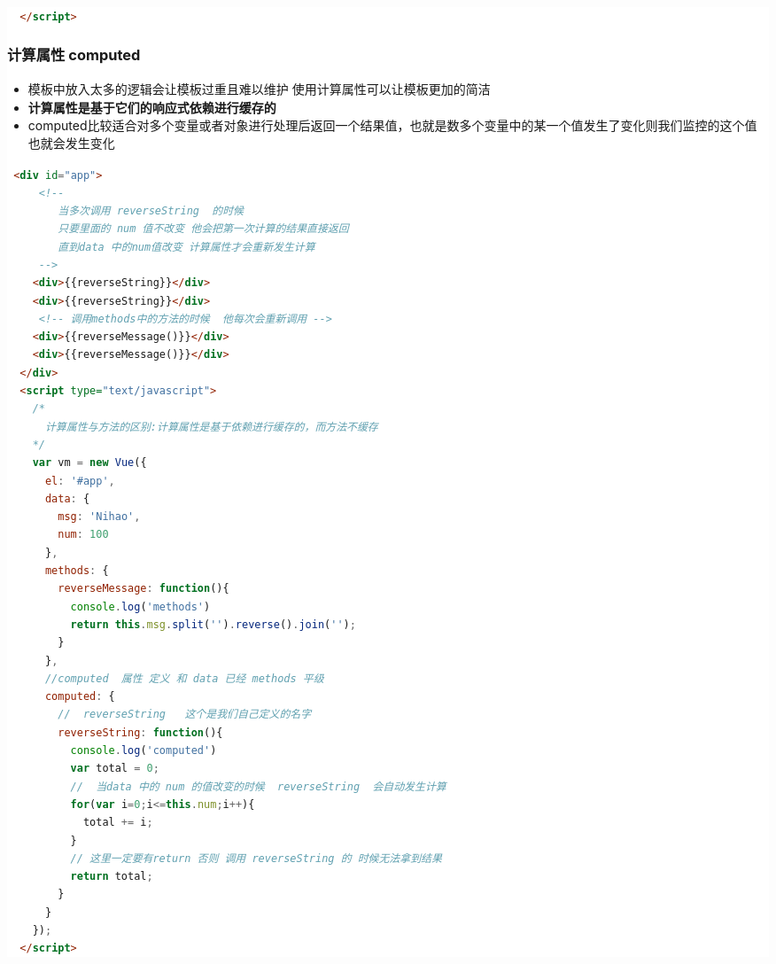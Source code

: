 ```html
  </script>
```

###  计算属性   computed

- 模板中放入太多的逻辑会让模板过重且难以维护  使用计算属性可以让模板更加的简洁
- **计算属性是基于它们的响应式依赖进行缓存的**
- computed比较适合对多个变量或者对象进行处理后返回一个结果值，也就是数多个变量中的某一个值发生了变化则我们监控的这个值也就会发生变化

```html
 <div id="app">
     <!--  
        当多次调用 reverseString  的时候 
        只要里面的 num 值不改变 他会把第一次计算的结果直接返回
		直到data 中的num值改变 计算属性才会重新发生计算
     -->
    <div>{{reverseString}}</div>
    <div>{{reverseString}}</div>
     <!-- 调用methods中的方法的时候  他每次会重新调用 -->
    <div>{{reverseMessage()}}</div>
    <div>{{reverseMessage()}}</div>
  </div>
  <script type="text/javascript">
    /*
      计算属性与方法的区别:计算属性是基于依赖进行缓存的，而方法不缓存
    */
    var vm = new Vue({
      el: '#app',
      data: {
        msg: 'Nihao',
        num: 100
      },
      methods: {
        reverseMessage: function(){
          console.log('methods')
          return this.msg.split('').reverse().join('');
        }
      },
      //computed  属性 定义 和 data 已经 methods 平级 
      computed: {
        //  reverseString   这个是我们自己定义的名字 
        reverseString: function(){
          console.log('computed')
          var total = 0;
          //  当data 中的 num 的值改变的时候  reverseString  会自动发生计算  
          for(var i=0;i<=this.num;i++){
            total += i;
          }
          // 这里一定要有return 否则 调用 reverseString 的 时候无法拿到结果    
          return total;
        }
      }
    });
  </script>
```
